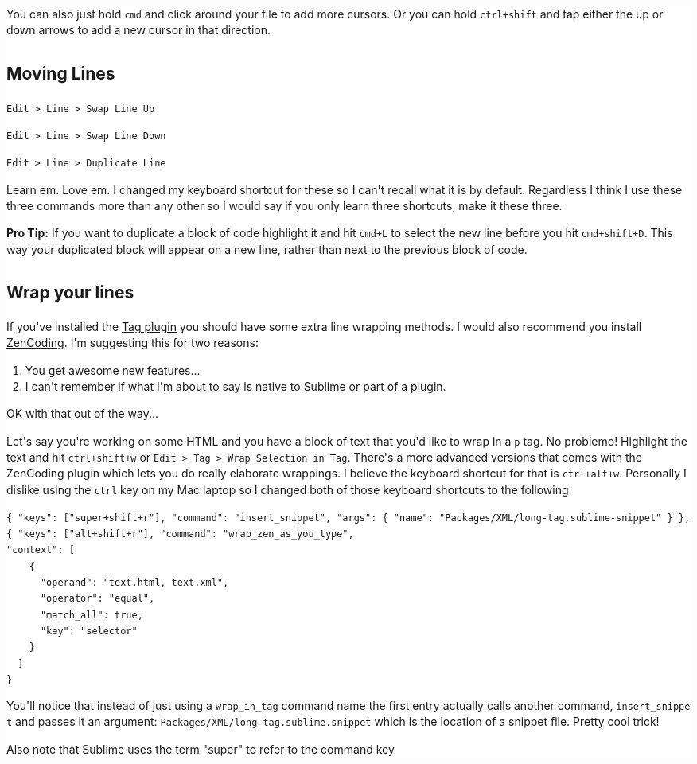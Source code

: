 You can also just hold `cmd` and click around your file to add more cursors. Or you can hold `ctrl+shift` and tap either the up or down arrows to add a new cursor in that direction.

## Moving Lines

`Edit > Line > Swap Line Up`

`Edit > Line > Swap Line Down`

`Edit > Line > Duplicate Line`

Learn em. Love em. I changed my keyboard shortcut for these so I can't recall what it is by default. Regardless I think I use these three commands more than any other so I would say if you only learn three shortcuts, make it these three.

**Pro Tip:** If you want to duplicate a block of code highlight it and hit `cmd+L` to select the new line before you hit `cmd+shift+D`. This way your duplicated block will appear on a new line, rather than next to the previous block of code.

## Wrap your lines

If you've installed the [Tag plugin](https://github.com/SublimeText/Tag) you should have some extra line wrapping methods. I would also recommend you install [ZenCoding](https://bitbucket.org/sublimator/sublime-2-zencoding). I'm suggesting this for two reasons:

1. You get awesome new features...
2. I can't remember if what I'm about to say is native to Sublime or part of a plugin.

OK with that out of the way...

Let's say you're working on some HTML and you have a block of text that you'd like to wrap in a `p` tag. No problemo! Highlight the text and hit `ctrl+shift+w` or `Edit > Tag > Wrap Selection in Tag`. There's a more advanced versions that comes with the ZenCoding plugin which lets you do really elaborate wrappings. I believe the keyboard shortcut for that is `ctrl+alt+w`. Personally I dislike using the `ctrl` key on my Mac laptop so I changed both of those keyboard shortcuts to the following:

    { "keys": ["super+shift+r"], "command": "insert_snippet", "args": { "name": "Packages/XML/long-tag.sublime-snippet" } },
    { "keys": ["alt+shift+r"], "command": "wrap_zen_as_you_type",
    "context": [
        {
          "operand": "text.html, text.xml",
          "operator": "equal",
          "match_all": true,
          "key": "selector"
        }
      ]
    }
    

You'll notice that instead of just using a `wrap_in_tag` command name the first entry actually calls another command, `insert_snippet` and passes it an argument: `Packages/XML/long-tag.sublime.snippet` which is the location of a snippet file. Pretty cool trick!

Also note that Sublime uses the term "super" to refer to the command key
